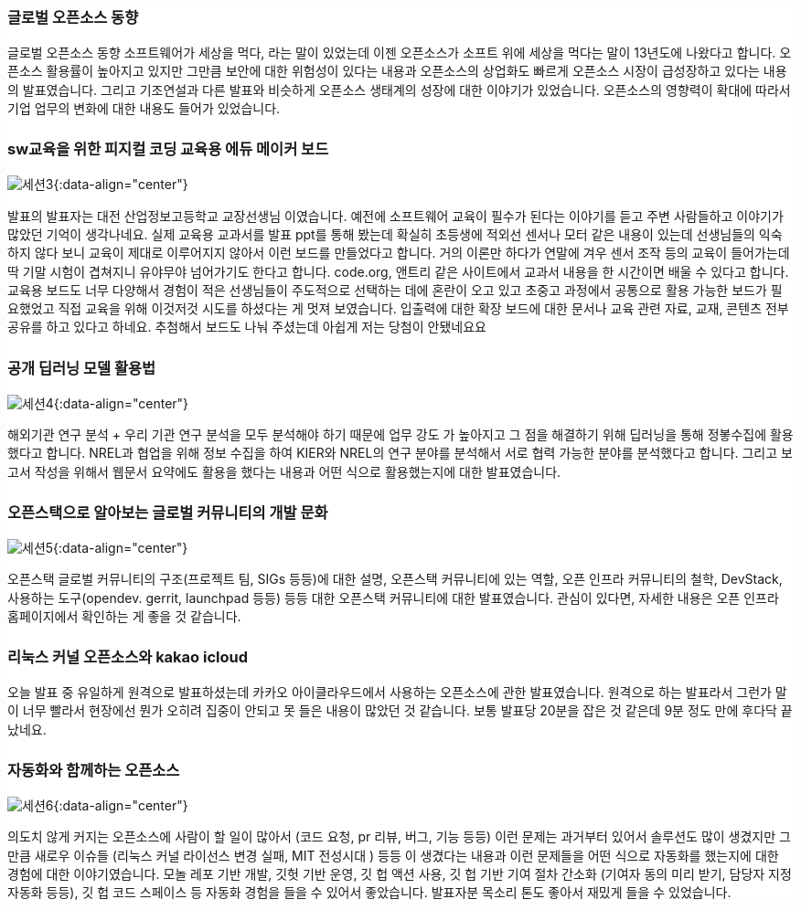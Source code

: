 ### 글로벌 오픈소스 동향

글로벌 오픈소스 동향 소프트웨어가 세상을 먹다, 라는 말이 있었는데 이젠 오픈소스가 소프트 위에 세상을 먹다는 말이 13년도에 나왔다고 합니다.
오픈소스 활용률이 높아지고 있지만 그만큼 보안에 대한 위험성이 있다는 내용과 오픈소스의 상업화도 빠르게 오픈소스 시장이 급성장하고 있다는 내용의 발표였습니다.
그리고 기조연설과 다른 발표와 비슷하게 오픈소스 생태계의 성장에 대한 이야기가 있었습니다.
오픈소스의 영향력이 확대에 따라서 기업 업무의 변화에 대한 내용도 들어가 있었습니다.

### sw교육을 위한 피지컬 코딩 교육용 에듀 메이커 보드
![세션3](https://blog.kakaocdn.net/dn/bboLcT/btrQJpaZhEm/I61iFx8PjFoY6laHgeErl1/img.jpg){:data-align="center"}

발표의 발표자는 대전 산업정보고등학교 교장선생님 이였습니다.
예전에 소프트웨어 교육이 필수가 된다는 이야기를 듣고 주변 사람들하고 이야기가 많았던 기억이 생각나네요.
실제 교육용 교과서를 발표 ppt를 통해 봤는데 확실히 초등생에 적외선 센서나 모터 같은 내용이 있는데 선생님들의 익숙하지 않다 보니 교육이 제대로 이루어지지 않아서 이런 보드를 만들었다고 합니다.
거의 이론만 하다가 연말에 겨우 센서 조작 등의 교육이 들어가는데 딱 기말 시험이 겹쳐지니 유야무야 넘어가기도 한다고 합니다.
code.org, 앤트리 같은 사이트에서 교과서 내용을 한 시간이면 배울 수 있다고 합니다.
교육용 보드도 너무 다양해서 경험이 적은 선생님들이 주도적으로 선택하는 데에 혼란이 오고 있고 초중고 과정에서 공통으로 활용 가능한 보드가 필요했었고 직접 교육을 위해 이것저것 시도를 하셨다는 게 멋져 보였습니다.
입출력에 대한 확장 보드에 대한 문서나 교육 관련 자료, 교재, 콘텐츠 전부 공유를 하고 있다고 하네요.
추첨해서 보드도 나눠 주셨는데 아쉽게 저는 당첨이 안됐네요요

### 공개 딥러닝 모델 활용법
![세션4](https://blog.kakaocdn.net/dn/peJKk/btrQK8zlCmO/Q2m9kPkn5tKwbSG4A7u04k/img.jpg){:data-align="center"}

해외기관 연구 분석 + 우리 기관 연구 분석을 모두 분석해야 하기 때문에 업무 강도 가 높아지고 그 점을 해결하기 위해 딥러닝을 통해 정봏수집에 활용했다고 합니다.
NREL과 협업을 위해 정보 수집을 하여 KIER와 NREL의 연구 분야를 분석해서 서로 협력 가능한 분야를 분석했다고 합니다.
그리고 보고서 작성을 위해서 웹문서 요약에도 활용을 했다는 내용과 어떤 식으로 활용했는지에 대한 발표였습니다.

### 오픈스택으로 알아보는 글로벌 커뮤니티의 개발 문화
![세션5](https://blog.kakaocdn.net/dn/bMroEg/btrQJhYzGeG/KxshkIzloiaS6K39aVYLvK/img.jpg){:data-align="center"}

오픈스택 글로벌 커뮤니티의 구조(프로젝트 팀, SIGs 등등)에 대한 설명, 오픈스택 커뮤니티에 있는 역할, 오픈 인프라 커뮤니티의 철학, DevStack, 사용하는 도구(opendev. gerrit, launchpad 등등) 등등 대한 오픈스택 커뮤니티에 대한 발표였습니다.
관심이 있다면, 자세한 내용은 오픈 인프라 홈페이지에서 확인하는 게 좋을 것 같습니다.

### 리눅스 커널 오픈소스와 kakao icloud

오늘 발표 중 유일하게 원격으로 발표하셨는데 카카오 아이클라우드에서 사용하는 오픈소스에 관한 발표였습니다.
원격으로 하는 발표라서 그런가 말이 너무 빨라서 현장에선 뭔가 오히려 집중이 안되고 못 들은 내용이 많았던 것 같습니다.
보통 발표당 20분을 잡은 것 같은데 9분 정도 만에 후다닥 끝났네요.

### 자동화와 함께하는 오픈소스
![세션6](https://blog.kakaocdn.net/dn/peJKk/btrQK8zlCmO/Q2m9kPkn5tKwbSG4A7u04k/img.jpg){:data-align="center"}

의도치 않게 커지는 오픈소스에 사람이 할 일이 많아서 (코드 요청, pr 리뷰, 버그, 기능 등등) 이런 문제는 과거부터 있어서 솔루션도 많이 생겼지만 그만큼 새로우 이슈들 (리눅스 커널 라이선스 변경 실패, MIT 전성시대 ) 등등 이 생겼다는 내용과 이런 문제들을 어떤 식으로 자동화를 했는지에 대한 경험에 대한 이야기였습니다.
모놀 레포 기반 개발, 깃헛 기반 운영, 깃 헙 액션 사용, 깃 헙 기반 기여 절차 간소화 (기여자 동의 미리 받기, 담당자 지정 자동화 등등), 깃 헙 코드 스페이스 등 자동화 경험을 들을 수 있어서 좋았습니다.
발표자분 목소리 톤도 좋아서 재밌게 들을 수 있었습니다.
